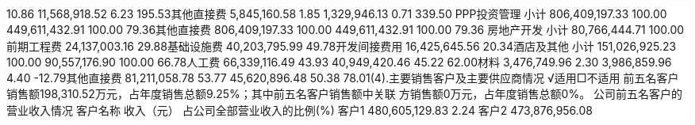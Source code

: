 10.86
11,568,918.52
6.23
195.53其他直接费
5,845,160.58
1.85
1,329,946.13
0.71
339.50
PPP投资管理
小计
806,409,197.33
100.00
449,611,432.91
100.00
79.36其他直接费
806,409,197.33
100.00
449,611,432.91
100.00
79.36
房地产开发
小计
80,766,444.71
100.00前期工程费
24,137,003.16
29.88基础设施费
40,203,795.99
49.78开发间接费用
16,425,645.56
20.34酒店及其他
小计
151,026,925.23
100.00
90,557,176.90
100.00
66.78人工费
66,339,116.49
43.93
40,949,420.46
45.22
62.00材料
3,476,749.96
2.30
3,986,859.96
4.40
-12.79其他直接费
81,211,058.78
53.77
45,620,896.48
50.38
78.01(4).主要销售客户及主要供应商情况
√适用□不适用
前五名客户销售额198,310.52万元，占年度销售总额9.25%；其中前五名客户销售额中关联
方销售额0万元，占年度销售总额0%。
公司前五名客户的营业收入情况
客户名称
收入（元）
占公司全部营业收入的比例(%)
客户1
480,605,129.83
2.24
客户2
473,876,956.08